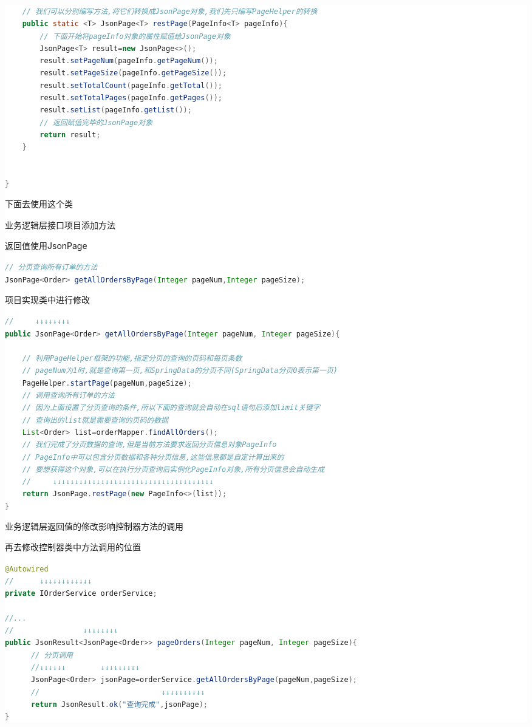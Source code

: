 ```java
    // 我们可以分别编写方法,将它们转换成JsonPage对象,我们先只编写PageHelper的转换
    public static <T> JsonPage<T> restPage(PageInfo<T> pageInfo){
        // 下面开始将pageInfo对象的属性赋值给JsonPage对象
        JsonPage<T> result=new JsonPage<>();
        result.setPageNum(pageInfo.getPageNum());
        result.setPageSize(pageInfo.getPageSize());
        result.setTotalCount(pageInfo.getTotal());
        result.setTotalPages(pageInfo.getPages());
        result.setList(pageInfo.getList());
        // 返回赋值完毕的JsonPage对象
        return result;
    }


}
```

下面去使用这个类

业务逻辑层接口项目添加方法

返回值使用JsonPage

```java
// 分页查询所有订单的方法
JsonPage<Order> getAllOrdersByPage(Integer pageNum,Integer pageSize);
```

项目实现类中进行修改

```java
//     ↓↓↓↓↓↓↓↓
public JsonPage<Order> getAllOrdersByPage(Integer pageNum, Integer pageSize){

    // 利用PageHelper框架的功能,指定分页的查询的页码和每页条数
    // pageNum为1时,就是查询第一页,和SpringData的分页不同(SpringData分页0表示第一页)
    PageHelper.startPage(pageNum,pageSize);
    // 调用查询所有订单的方法
    // 因为上面设置了分页查询的条件,所以下面的查询就会自动在sql语句后添加limit关键字
    // 查询出的list就是需要查询的页码的数据
    List<Order> list=orderMapper.findAllOrders();
    // 我们完成了分页数据的查询,但是当前方法要求返回分页信息对象PageInfo
    // PageInfo中可以包含分页数据和各种分页信息,这些信息都是自定计算出来的
    // 要想获得这个对象,可以在执行分页查询后实例化PageInfo对象,所有分页信息会自动生成
    //     ↓↓↓↓↓↓↓↓↓↓↓↓↓↓↓↓↓↓↓↓↓↓↓↓↓↓↓↓↓↓↓↓↓↓↓↓↓
    return JsonPage.restPage(new PageInfo<>(list));
}
```

业务逻辑层返回值的修改影响控制器方法的调用

再去修改控制器类中方法调用的位置

```java
@Autowired
//      ↓↓↓↓↓↓↓↓↓↓↓↓
private IOrderService orderService;

//...
//                ↓↓↓↓↓↓↓↓
public JsonResult<JsonPage<Order>> pageOrders(Integer pageNum, Integer pageSize){
      // 分页调用
      //↓↓↓↓↓↓        ↓↓↓↓↓↓↓↓↓  
      JsonPage<Order> jsonPage=orderService.getAllOrdersByPage(pageNum,pageSize);
      //                            ↓↓↓↓↓↓↓↓↓↓
      return JsonResult.ok("查询完成",jsonPage);
}
```